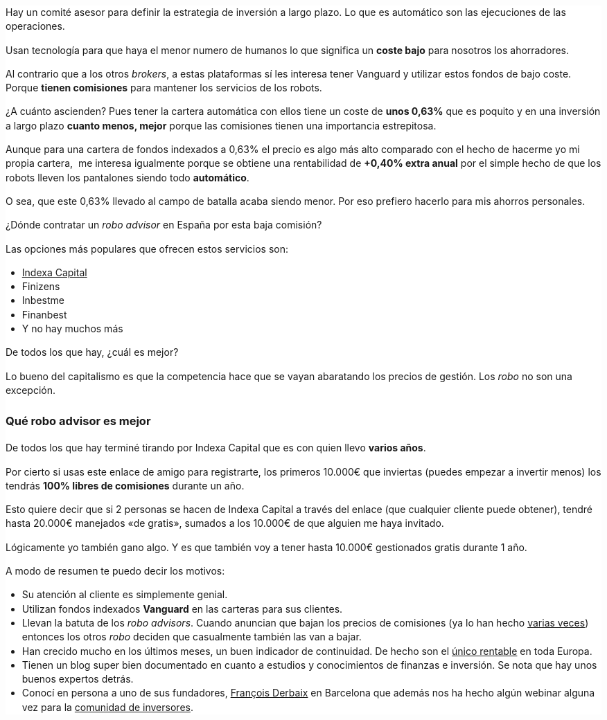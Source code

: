 Hay un comité asesor para definir la estrategia de inversión a largo plazo. Lo que es automático son las ejecuciones de las operaciones.

Usan tecnología para que haya el menor numero de humanos lo que significa un **coste bajo** para nosotros los ahorradores.

Al contrario que a los otros _brokers_, a estas plataformas sí les interesa tener Vanguard y utilizar estos fondos de bajo coste. Porque **tienen comisiones** para mantener los servicios de los robots.

¿A cuánto ascienden? Pues tener la cartera automática con ellos tiene un coste de **unos 0,63%** que es poquito y en una inversión a largo plazo **cuanto menos, mejor** porque las comisiones tienen una importancia estrepitosa.

Aunque para una cartera de fondos indexados a 0,63% el precio es algo más alto comparado con el hecho de hacerme yo mi propia cartera,  me interesa igualmente porque se obtiene una rentabilidad de **+0,40% extra anual** por el simple hecho de que los robots lleven los pantalones siendo todo **automático**.

O sea, que este 0,63% llevado al campo de batalla acaba siendo menor. Por eso prefiero hacerlo para mis ahorros personales.

¿Dónde contratar un _robo advisor_ en España por esta baja comisión?

Las opciones más populares que ofrecen estos servicios son:

- [Indexa Capital](#Que_robo_advisor_es_mejor)
- Finizens
- Inbestme
- Finanbest
- Y no hay muchos más

De todos los que hay, ¿cuál es mejor?

Lo bueno del capitalismo es que la competencia hace que se vayan abaratando los precios de gestión. Los _robo_ no son una excepción.

### Qué robo advisor es mejor

De todos los que hay terminé tirando por Indexa Capital que es con quien llevo **varios años**.

Por cierto si usas este enlace de amigo para registrarte, los primeros 10.000€ que inviertas (puedes empezar a invertir menos) los tendrás **100% libres de comisiones** durante un año.

Esto quiere decir que si 2 personas se hacen de Indexa Capital a través del enlace (que cualquier cliente puede obtener), tendré hasta 20.000€ manejados «de gratis», sumados a los 10.000€ de que alguien me haya invitado.

Lógicamente yo también gano algo. Y es que también voy a tener hasta 10.000€ gestionados gratis durante 1 año.

A modo de resumen te puedo decir los motivos:

- Su atención al cliente es simplemente genial.
- Utilizan fondos indexados **Vanguard** en las carteras para sus clientes.
- Llevan la batuta de los _robo advisors_. Cuando anuncian que bajan los precios de comisiones (ya lo han hecho [varias veces](https://blog.indexacapital.com/historico-bajadas-comisiones/)) entonces los otros _robo_ deciden que casualmente también las van a bajar.
- Han crecido mucho en los últimos meses, un buen indicador de continuidad. De hecho son el [único rentable](https://blog.indexacapital.com/2019/10/09/llegamos-rentabilidad-bajamos-comisiones/) en toda Europa.
- Tienen un blog super bien documentado en cuanto a estudios y conocimientos de finanzas e inversión. Se nota que hay unos buenos expertos detrás.
- Conocí en persona a uno de sus fundadores, [François Derbaix](https://twitter.com/fderbaix) en Barcelona que además nos ha hecho algún webinar alguna vez para la [comunidad de inversores](#comunidad).
